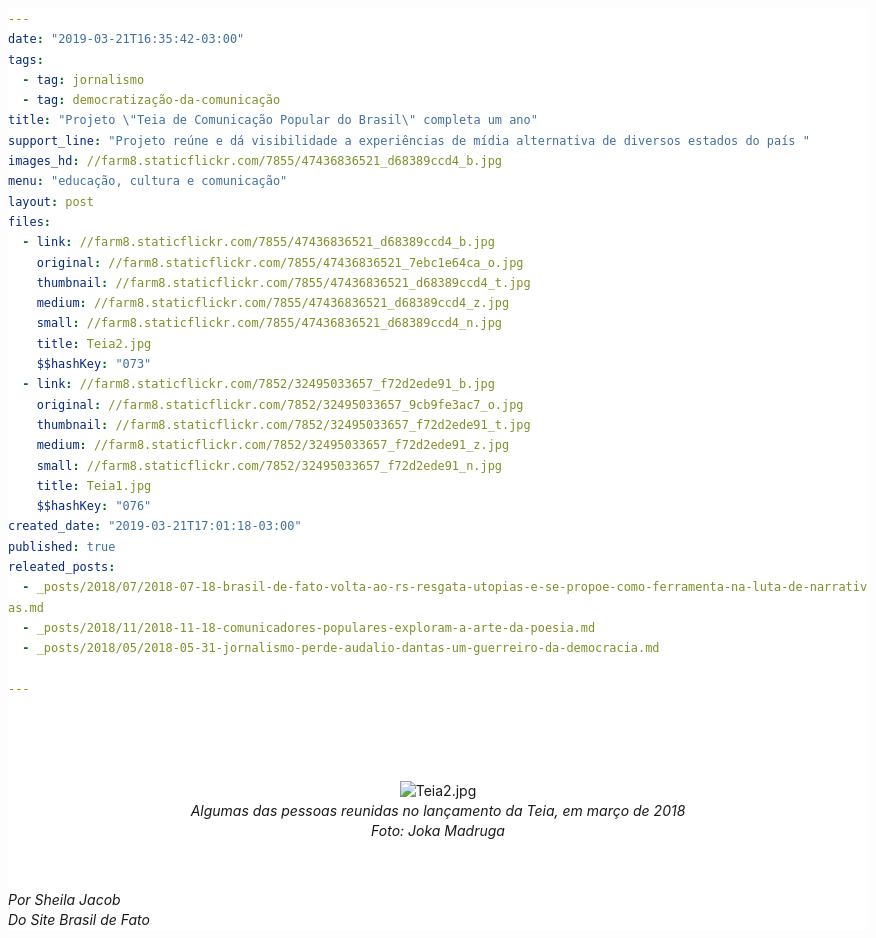 ```yaml
---
date: "2019-03-21T16:35:42-03:00"
tags:
  - tag: jornalismo
  - tag: democratização-da-comunicação
title: "Projeto \"Teia de Comunicação Popular do Brasil\" completa um ano"
support_line: "Projeto reúne e dá visibilidade a experiências de mídia alternativa de diversos estados do país "
images_hd: //farm8.staticflickr.com/7855/47436836521_d68389ccd4_b.jpg
menu: "educação, cultura e comunicação"
layout: post
files:
  - link: //farm8.staticflickr.com/7855/47436836521_d68389ccd4_b.jpg
    original: //farm8.staticflickr.com/7855/47436836521_7ebc1e64ca_o.jpg
    thumbnail: //farm8.staticflickr.com/7855/47436836521_d68389ccd4_t.jpg
    medium: //farm8.staticflickr.com/7855/47436836521_d68389ccd4_z.jpg
    small: //farm8.staticflickr.com/7855/47436836521_d68389ccd4_n.jpg
    title: Teia2.jpg
    $$hashKey: "073"
  - link: //farm8.staticflickr.com/7852/32495033657_f72d2ede91_b.jpg
    original: //farm8.staticflickr.com/7852/32495033657_9cb9fe3ac7_o.jpg
    thumbnail: //farm8.staticflickr.com/7852/32495033657_f72d2ede91_t.jpg
    medium: //farm8.staticflickr.com/7852/32495033657_f72d2ede91_z.jpg
    small: //farm8.staticflickr.com/7852/32495033657_f72d2ede91_n.jpg
    title: Teia1.jpg
    $$hashKey: "076"
created_date: "2019-03-21T17:01:18-03:00"
published: true
releated_posts:
  - _posts/2018/07/2018-07-18-brasil-de-fato-volta-ao-rs-resgata-utopias-e-se-propoe-como-ferramenta-na-luta-de-narrativas.md
  - _posts/2018/11/2018-11-18-comunicadores-populares-exploram-a-arte-da-poesia.md
  - _posts/2018/05/2018-05-31-jornalismo-perde-audalio-dantas-um-guerreiro-da-democracia.md

---
```

<p><br />
&nbsp;</p>

<div style="text-align:center">
<figure class="image" style="display:inline-block"><img alt="Teia2.jpg" height="564" src="//farm8.staticflickr.com/7855/47436836521_d68389ccd4_b.jpg" width="700" />
<figcaption><em>Algumas das pessoas reunidas no lan&ccedil;amento da Teia, em mar&ccedil;o de 2018<br />
Foto: Joka Madruga</em></figcaption>
</figure>
</div>

<p><br />
<em>P</em><em>or Sheila Jacob<br />
Do Site Brasil de Fato</em></p>
